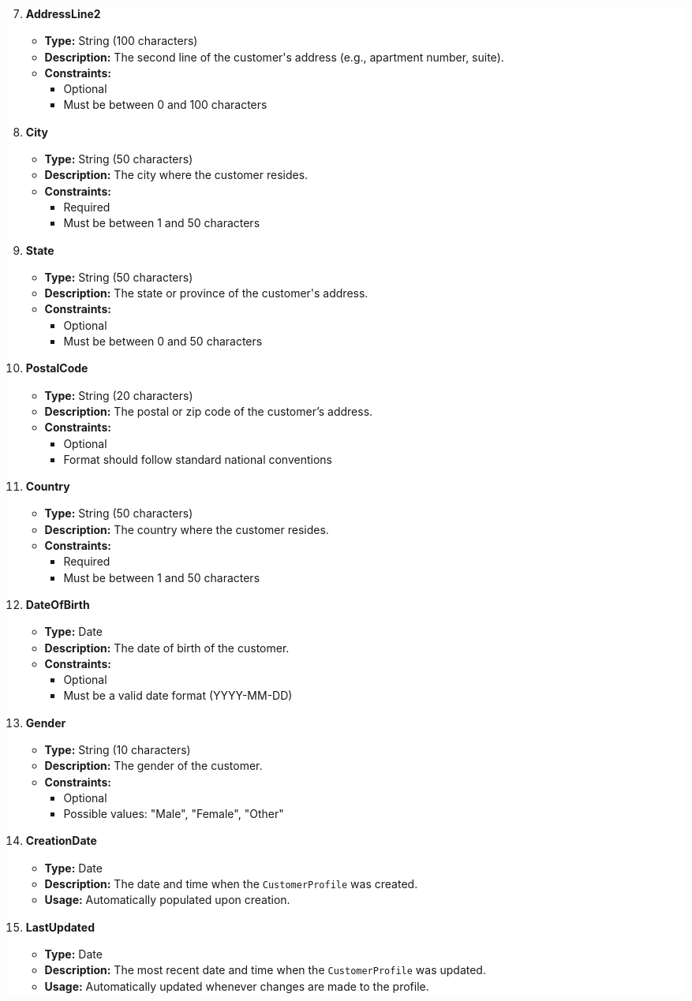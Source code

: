 7. **AddressLine2**
   - **Type:** String (100 characters)
   - **Description:** The second line of the customer's address (e.g., apartment number, suite).
   - **Constraints:**
     - Optional
     - Must be between 0 and 100 characters

8. **City**
   - **Type:** String (50 characters)
   - **Description:** The city where the customer resides.
   - **Constraints:**
     - Required
     - Must be between 1 and 50 characters

9. **State**
   - **Type:** String (50 characters)
   - **Description:** The state or province of the customer's address.
   - **Constraints:**
     - Optional
     - Must be between 0 and 50 characters

10. **PostalCode**
    - **Type:** String (20 characters)
    - **Description:** The postal or zip code of the customer’s address.
    - **Constraints:**
      - Optional
      - Format should follow standard national conventions

11. **Country**
    - **Type:** String (50 characters)
    - **Description:** The country where the customer resides.
    - **Constraints:**
      - Required
      - Must be between 1 and 50 characters

12. **DateOfBirth**
    - **Type:** Date
    - **Description:** The date of birth of the customer.
    - **Constraints:**
      - Optional
      - Must be a valid date format (YYYY-MM-DD)

13. **Gender**
    - **Type:** String (10 characters)
    - **Description:** The gender of the customer.
    - **Constraints:**
      - Optional
      - Possible values: "Male", "Female", "Other"

14. **CreationDate**
    - **Type:** Date
    - **Description:** The date and time when the `CustomerProfile` was created.
    - **Usage:** Automatically populated upon creation.

15. **LastUpdated**
    - **Type:** Date
    - **Description:** The most recent date and time when the `CustomerProfile` was updated.
    - **Usage:** Automatically updated whenever changes are made to the profile.
